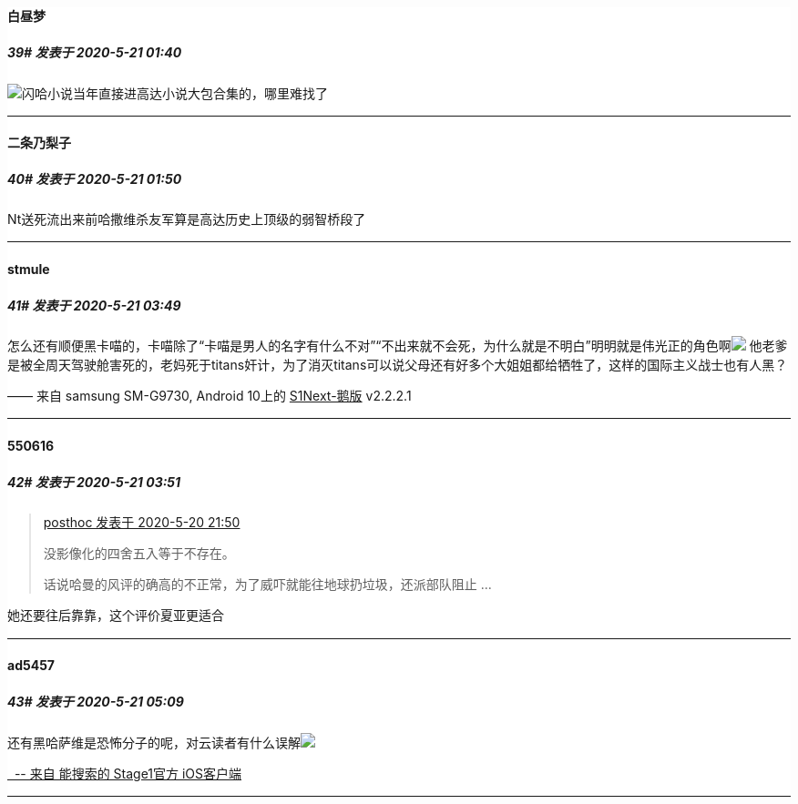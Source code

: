 ####  白昼梦  
##### 39#       发表于 2020-5-21 01:40


<img src="https://static.saraba1st.com/image/smiley/face2017/091.png" referrerpolicy="no-referrer">闪哈小说当年直接进高达小说大包合集的，哪里难找了


-----

####  二条乃梨子  
##### 40#       发表于 2020-5-21 01:50


Nt送死流出来前哈撒维杀友军算是高达历史上顶级的弱智桥段了


-----

####  stmule  
##### 41#       发表于 2020-5-21 03:49


怎么还有顺便黑卡喵的，卡喵除了“卡喵是男人的名字有什么不对”“不出来就不会死，为什么就是不明白”明明就是伟光正的角色啊<img src="https://static.saraba1st.com/image/smiley/face2017/002.png" referrerpolicy="no-referrer">
他老爹是被全周天驾驶舱害死的，老妈死于titans奸计，为了消灭titans可以说父母还有好多个大姐姐都给牺牲了，这样的国际主义战士也有人黑？

—— 来自 samsung SM-G9730, Android 10上的 [S1Next-鹅版](https://github.com/ykrank/S1-Next/releases) v2.2.2.1


-----

####  550616  
##### 42#       发表于 2020-5-21 03:51


<blockquote><a href="httphttps://bbs.saraba1st.com/2b/forum.php?mod=redirect&amp;goto=findpost&amp;pid=47494254&amp;ptid=1936559" target="_blank">posthoc 发表于 2020-5-20 21:50</a>

没影像化的四舍五入等于不存在。


话说哈曼的风评的确高的不正常，为了威吓就能往地球扔垃圾，还派部队阻止 ...</blockquote>
她还要往后靠靠，这个评价夏亚更适合


-----

####  ad5457  
##### 43#       发表于 2020-5-21 05:09


还有黑哈萨维是恐怖分子的呢，对云读者有什么误解<img src="https://static.saraba1st.com/image/smiley/face2017/014.png" referrerpolicy="no-referrer">

[  -- 来自 能搜索的 Stage1官方 iOS客户端](https://itunes.apple.com/fi/app/saraba1st/id1221237470?mt=8)


-----
